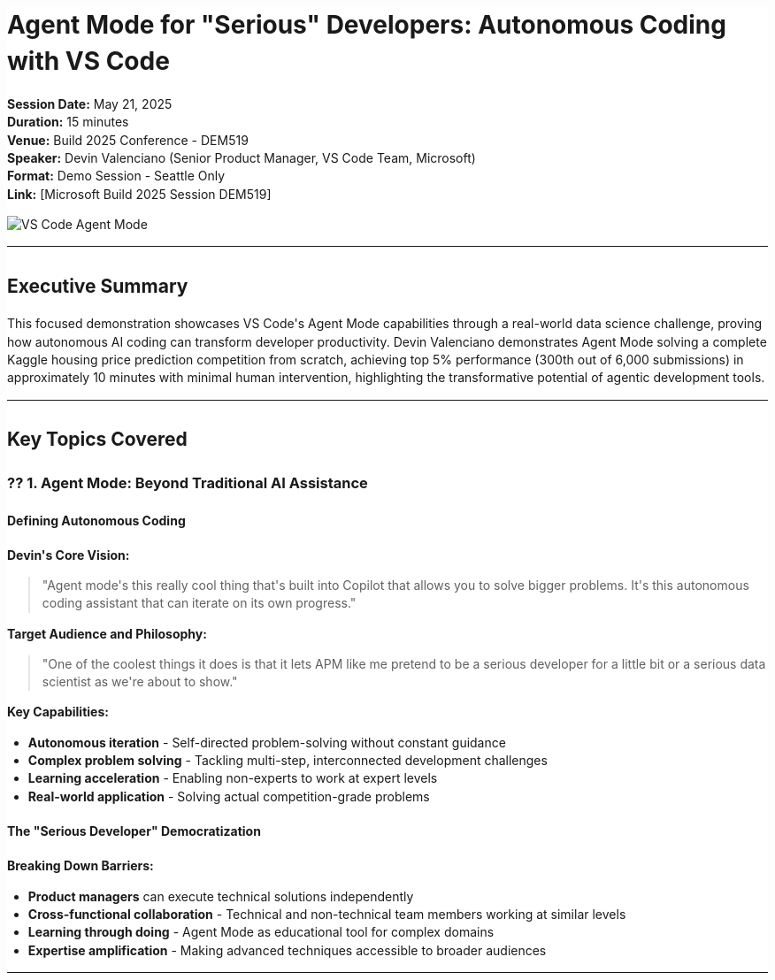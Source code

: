 # Agent Mode for "Serious" Developers: Autonomous Coding with VS Code

**Session Date:** May 21, 2025  
**Duration:** 15 minutes  
**Venue:** Build 2025 Conference - DEM519  
**Speaker:** Devin Valenciano (Senior Product Manager, VS Code Team, Microsoft)  
**Format:** Demo Session - Seattle Only  
**Link:** [Microsoft Build 2025 Session DEM519]

![VS Code Agent Mode](images/vscode-agent-mode-demo.png)

---

## Executive Summary

This focused demonstration showcases VS Code's Agent Mode capabilities through a real-world data science challenge, proving how autonomous AI coding can transform developer productivity. Devin Valenciano demonstrates Agent Mode solving a complete Kaggle housing price prediction competition from scratch, achieving top 5% performance (300th out of 6,000 submissions) in approximately 10 minutes with minimal human intervention, highlighting the transformative potential of agentic development tools.

---

## Key Topics Covered

### ?? **1. Agent Mode: Beyond Traditional AI Assistance**

#### Defining Autonomous Coding
**Devin's Core Vision:**
> "Agent mode's this really cool thing that's built into Copilot that allows you to solve bigger problems. It's this autonomous coding assistant that can iterate on its own progress."

**Target Audience and Philosophy:**
> "One of the coolest things it does is that it lets APM like me pretend to be a serious developer for a little bit or a serious data scientist as we're about to show."

**Key Capabilities:**
- **Autonomous iteration** - Self-directed problem-solving without constant guidance
- **Complex problem solving** - Tackling multi-step, interconnected development challenges
- **Learning acceleration** - Enabling non-experts to work at expert levels
- **Real-world application** - Solving actual competition-grade problems

#### The "Serious Developer" Democratization
**Breaking Down Barriers:**
- **Product managers** can execute technical solutions independently
- **Cross-functional collaboration** - Technical and non-technical team members working at similar levels
- **Learning through doing** - Agent Mode as educational tool for complex domains
- **Expertise amplification** - Making advanced techniques accessible to broader audiences

---